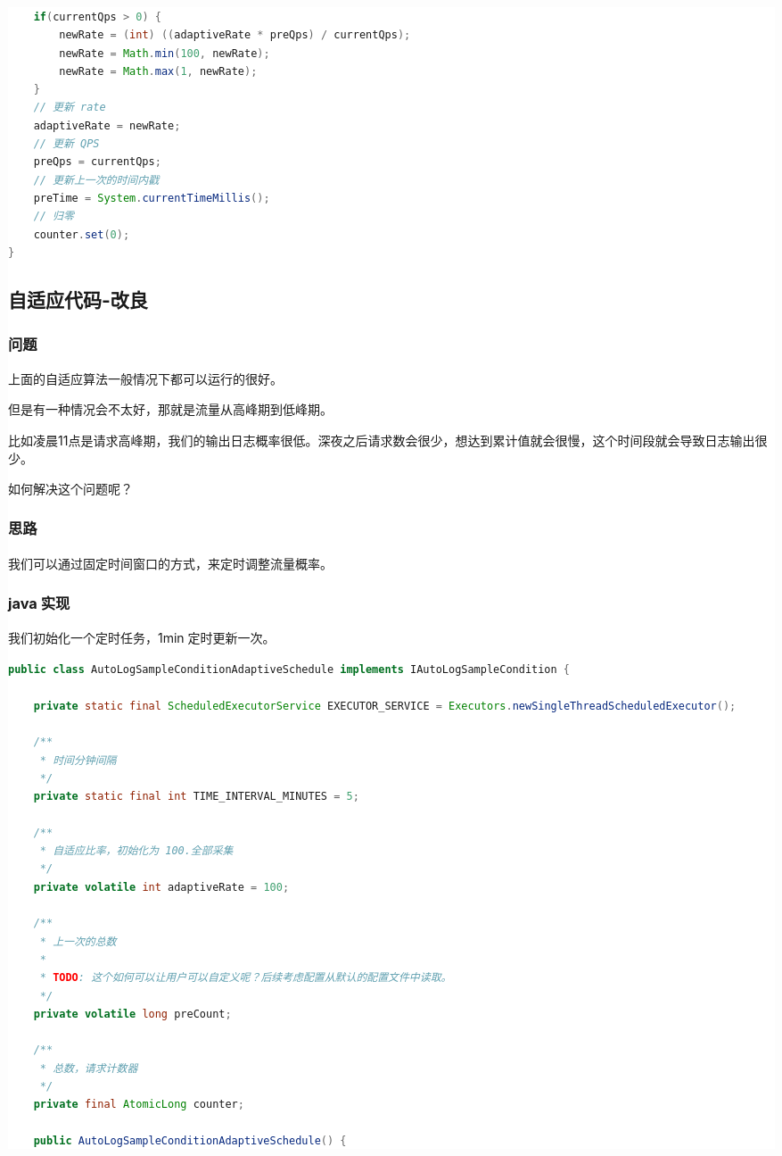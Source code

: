 ```java
    if(currentQps > 0) {
        newRate = (int) ((adaptiveRate * preQps) / currentQps);
        newRate = Math.min(100, newRate);
        newRate = Math.max(1, newRate);
    }
    // 更新 rate
    adaptiveRate = newRate;
    // 更新 QPS
    preQps = currentQps;
    // 更新上一次的时间内戳
    preTime = System.currentTimeMillis();
    // 归零
    counter.set(0);
}
```

## 自适应代码-改良

### 问题

上面的自适应算法一般情况下都可以运行的很好。

但是有一种情况会不太好，那就是流量从高峰期到低峰期。

比如凌晨11点是请求高峰期，我们的输出日志概率很低。深夜之后请求数会很少，想达到累计值就会很慢，这个时间段就会导致日志输出很少。

如何解决这个问题呢？

### 思路

我们可以通过固定时间窗口的方式，来定时调整流量概率。

### java 实现

我们初始化一个定时任务，1min 定时更新一次。

```java
public class AutoLogSampleConditionAdaptiveSchedule implements IAutoLogSampleCondition {

    private static final ScheduledExecutorService EXECUTOR_SERVICE = Executors.newSingleThreadScheduledExecutor();

    /**
     * 时间分钟间隔
     */
    private static final int TIME_INTERVAL_MINUTES = 5;

    /**
     * 自适应比率，初始化为 100.全部采集
     */
    private volatile int adaptiveRate = 100;

    /**
     * 上一次的总数
     *
     * TODO: 这个如何可以让用户可以自定义呢？后续考虑配置从默认的配置文件中读取。
     */
    private volatile long preCount;

    /**
     * 总数，请求计数器
     */
    private final AtomicLong counter;

    public AutoLogSampleConditionAdaptiveSchedule() {
```